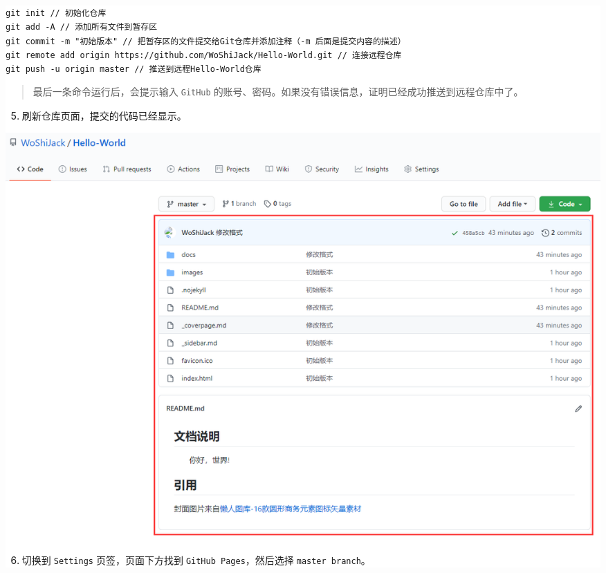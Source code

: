   ```git
  git init // 初始化仓库
  git add -A // 添加所有文件到暂存区
  git commit -m "初始版本" // 把暂存区的文件提交给Git仓库并添加注释（-m 后面是提交内容的描述）
  git remote add origin https://github.com/WoShiJack/Hello-World.git // 连接远程仓库
  git push -u origin master // 推送到远程Hello-World仓库
  ```

  > 最后一条命令运行后，会提示输入 `GitHub` 的账号、密码。如果没有错误信息，证明已经成功推送到远程仓库中了。

5. 刷新仓库页面，提交的代码已经显示。

  ![B145](../images/B145.png)

6. 切换到 `Settings` 页签，页面下方找到 `GitHub Pages`，然后选择 `master branch`。
